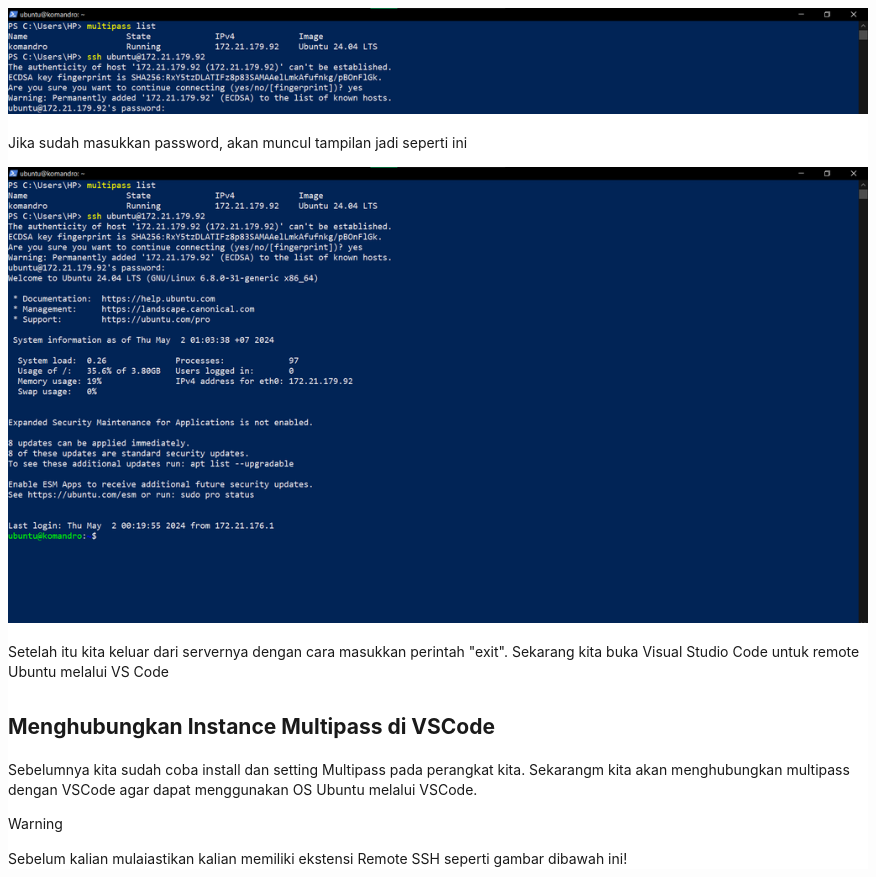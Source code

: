 ![Alt Text](./assets/1-introduction/12.png)

Jika sudah masukkan password, akan muncul tampilan jadi seperti ini

![Alt Text](./assets/1-introduction/13.png)

Setelah itu kita keluar dari servernya dengan cara masukkan perintah "exit". Sekarang kita buka Visual Studio Code untuk remote Ubuntu melalui VS Code

## Menghubungkan Instance Multipass di VSCode

Sebelumnya kita sudah coba install dan setting Multipass pada perangkat kita. Sekarangm kita akan menghubungkan multipass dengan VSCode agar dapat menggunakan OS Ubuntu melalui VSCode.

> [!WARNING]
> Sebelum kalian mulaiastikan kalian memiliki ekstensi Remote SSH seperti gambar dibawah ini!